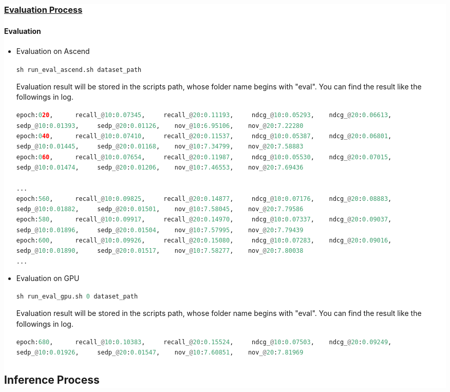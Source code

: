 ### [Evaluation Process](#contents)

#### Evaluation

- Evaluation on Ascend

  ```python
  sh run_eval_ascend.sh dataset_path
  ```

  Evaluation result will be stored in the scripts path, whose folder name begins with "eval". You can find the result like the
  followings in log.

  ```python
  epoch:020,      recall_@10:0.07345,     recall_@20:0.11193,     ndcg_@10:0.05293,    ndcg_@20:0.06613,
  sedp_@10:0.01393,     sedp_@20:0.01126,    nov_@10:6.95106,    nov_@20:7.22280
  epoch:040,      recall_@10:0.07410,     recall_@20:0.11537,     ndcg_@10:0.05387,    ndcg_@20:0.06801,
  sedp_@10:0.01445,     sedp_@20:0.01168,    nov_@10:7.34799,    nov_@20:7.58883
  epoch:060,      recall_@10:0.07654,     recall_@20:0.11987,     ndcg_@10:0.05530,    ndcg_@20:0.07015,
  sedp_@10:0.01474,     sedp_@20:0.01206,    nov_@10:7.46553,    nov_@20:7.69436

  ...
  epoch:560,      recall_@10:0.09825,     recall_@20:0.14877,     ndcg_@10:0.07176,    ndcg_@20:0.08883,
  sedp_@10:0.01882,     sedp_@20:0.01501,    nov_@10:7.58045,    nov_@20:7.79586
  epoch:580,      recall_@10:0.09917,     recall_@20:0.14970,     ndcg_@10:0.07337,    ndcg_@20:0.09037,
  sedp_@10:0.01896,     sedp_@20:0.01504,    nov_@10:7.57995,    nov_@20:7.79439
  epoch:600,      recall_@10:0.09926,     recall_@20:0.15080,     ndcg_@10:0.07283,    ndcg_@20:0.09016,
  sedp_@10:0.01890,     sedp_@20:0.01517,    nov_@10:7.58277,    nov_@20:7.80038
  ...
  ```

- Evaluation on GPU

  ```python
  sh run_eval_gpu.sh 0 dataset_path
  ```

  Evaluation result will be stored in the scripts path, whose folder name begins with "eval". You can find the result like the
  followings in log.

  ```python
  epoch:680,      recall_@10:0.10383,     recall_@20:0.15524,     ndcg_@10:0.07503,    ndcg_@20:0.09249,
  sedp_@10:0.01926,     sedp_@20:0.01547,    nov_@10:7.60851,    nov_@20:7.81969
  ```

## Inference Process
